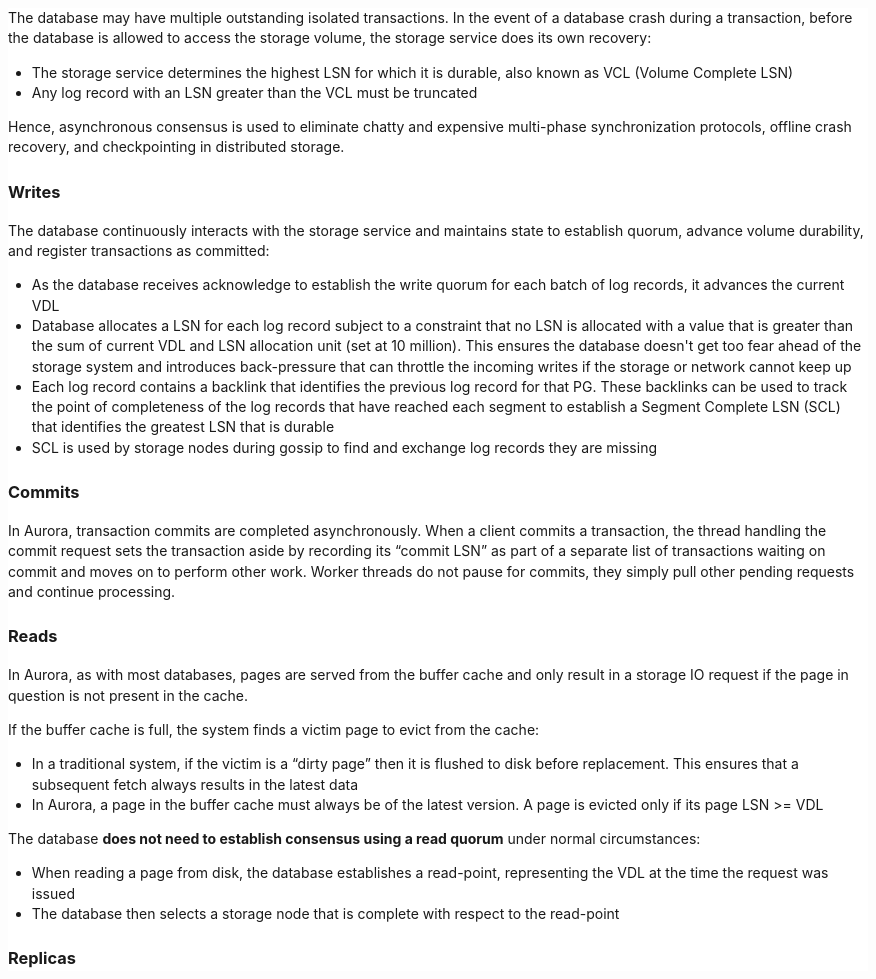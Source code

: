 The database may have multiple outstanding isolated transactions. In the event of a database crash during a transaction, before the database is allowed to access the storage volume, the storage service does its own recovery:

- The storage service determines the highest LSN for which it is durable, also known as VCL (Volume Complete LSN)
- Any log record with an LSN greater than the VCL must be truncated

Hence, asynchronous consensus is used to eliminate chatty and expensive multi-phase synchronization protocols, offline crash recovery, and checkpointing in distributed storage.

### Writes

The database continuously interacts with the storage service and maintains state to establish quorum, advance volume durability, and register transactions as committed:

- As the database receives acknowledge to establish the write quorum for each batch of log records, it advances the current VDL
- Database allocates a LSN for each log record subject to a constraint that no LSN is allocated with a value that is greater than the sum of current VDL and LSN allocation unit (set at 10 million). This ensures the database doesn't get too fear ahead of the storage system and introduces back-pressure that can throttle the incoming writes if the storage or network cannot keep up
- Each log record contains a backlink that identifies the previous log record for that PG. These backlinks can be used to track the point of completeness of the log records that have reached each segment to establish a Segment Complete LSN (SCL) that identifies the greatest LSN that is durable
- SCL is used by storage nodes during gossip to find and exchange log records they are missing

### Commits

In Aurora, transaction commits are completed asynchronously. When a client commits a transaction, the thread handling the commit request sets the transaction aside by recording its “commit LSN” as part of a separate list of transactions waiting on commit and moves on to perform other work. Worker threads do not pause for commits, they simply pull other pending requests and continue processing.

### Reads

In Aurora, as with most databases, pages are served from the buffer cache and only result in a storage IO request if the page in question is not present in the cache.

If the buffer cache is full, the system finds a victim page to evict from the cache:

- In a traditional system, if the victim is a “dirty page” then it is flushed to disk before replacement. This ensures that a subsequent fetch always results in the latest data
- In Aurora, a page in the buffer cache must always be of the latest version. A page is evicted only if its page LSN >= VDL

The database **does not need to establish consensus using a read quorum** under normal circumstances:

- When reading a page from disk, the database establishes a read-point, representing the VDL at the time the request was issued
- The database then selects a storage node that is complete with respect to the read-point

### Replicas
